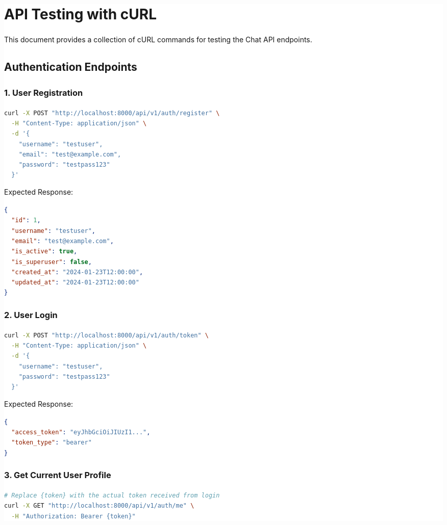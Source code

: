# API Testing with cURL

This document provides a collection of cURL commands for testing the Chat API endpoints.

## Authentication Endpoints

### 1. User Registration
```bash
curl -X POST "http://localhost:8000/api/v1/auth/register" \
  -H "Content-Type: application/json" \
  -d '{
    "username": "testuser",
    "email": "test@example.com",
    "password": "testpass123"
  }'
```

Expected Response:
```json
{
  "id": 1,
  "username": "testuser",
  "email": "test@example.com",
  "is_active": true,
  "is_superuser": false,
  "created_at": "2024-01-23T12:00:00",
  "updated_at": "2024-01-23T12:00:00"
}
```

### 2. User Login
```bash
curl -X POST "http://localhost:8000/api/v1/auth/token" \
  -H "Content-Type: application/json" \
  -d '{
    "username": "testuser",
    "password": "testpass123"
  }'
```

Expected Response:
```json
{
  "access_token": "eyJhbGciOiJIUzI1...",
  "token_type": "bearer"
}
```

### 3. Get Current User Profile
```bash
# Replace {token} with the actual token received from login
curl -X GET "http://localhost:8000/api/v1/auth/me" \
  -H "Authorization: Bearer {token}"
```
